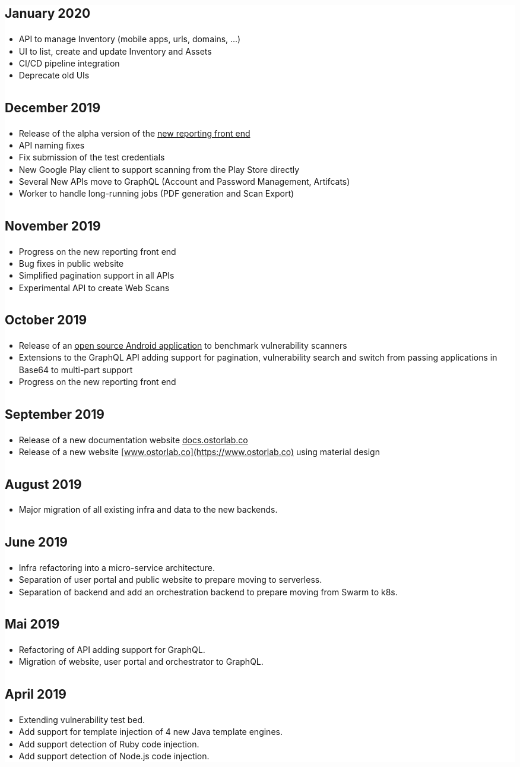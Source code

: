 ## January 2020
- API to manage Inventory (mobile apps, urls, domains, ...)
- UI to list, create and update Inventory and Assets
- CI/CD pipeline integration
- Deprecate old UIs

## December 2019 
- Release of the alpha version of the [new reporting front end](https://report.ostorlab.co)
- API naming fixes
- Fix submission of the test credentials
- New Google Play client to support scanning from the Play Store directly
- Several New APIs move to GraphQL (Account and Password Management, Artifcats)
- Worker to handle long-running jobs (PDF generation and Scan Export)

## November 2019
- Progress on the new reporting front end
- Bug fixes in public website
- Simplified pagination support in all APIs
- Experimental API to create Web Scans

## October 2019
- Release of an [open source Android application](https://github.com/Ostorlab/ostorlab_insecureApp) to benchmark vulnerability scanners
- Extensions to the GraphQL API adding support for pagination, vulnerability search and switch from passing applications in Base64 to multi-part support
- Progress on the new reporting front end

## September 2019
- Release of a new documentation website [docs.ostorlab.co](https://docs.ostorlab.co)
- Release of a new website [www.ostorlab.co](https://www.ostorlab.co) using material design

## August 2019
- Major migration of all existing infra and data to the new backends.

## June 2019
- Infra refactoring into a micro-service architecture.
- Separation of user portal and public website to prepare moving to serverless.
- Separation of backend and add an orchestration backend to prepare moving from Swarm to k8s.

## Mai 2019
- Refactoring of API adding support for GraphQL.
- Migration of website, user portal and orchestrator to GraphQL.

## April 2019
- Extending vulnerability test bed.
- Add support for template injection of 4 new Java template engines.
- Add support detection of Ruby code injection.
- Add support detection of Node.js code injection.

